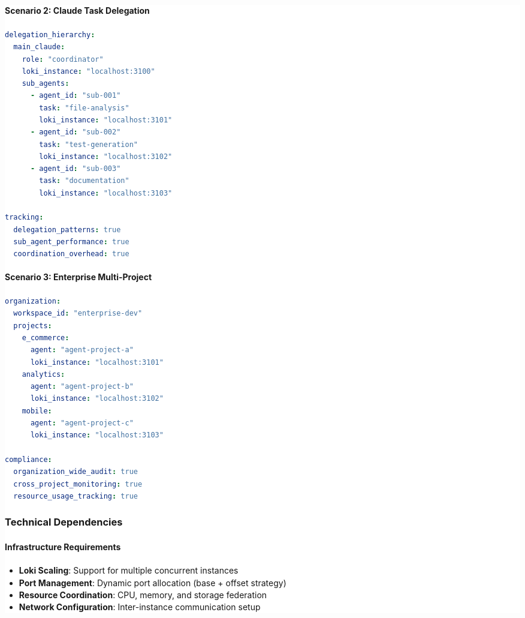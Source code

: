 #### **Scenario 2: Claude Task Delegation**
```yaml
delegation_hierarchy:
  main_claude:
    role: "coordinator"
    loki_instance: "localhost:3100"
    sub_agents:
      - agent_id: "sub-001"
        task: "file-analysis"
        loki_instance: "localhost:3101"
      - agent_id: "sub-002"
        task: "test-generation"
        loki_instance: "localhost:3102"
      - agent_id: "sub-003"
        task: "documentation"
        loki_instance: "localhost:3103"
        
tracking:
  delegation_patterns: true
  sub_agent_performance: true
  coordination_overhead: true
```

#### **Scenario 3: Enterprise Multi-Project**
```yaml
organization:
  workspace_id: "enterprise-dev"
  projects:
    e_commerce:
      agent: "agent-project-a"
      loki_instance: "localhost:3101"
    analytics:
      agent: "agent-project-b" 
      loki_instance: "localhost:3102"
    mobile:
      agent: "agent-project-c"
      loki_instance: "localhost:3103"
      
compliance:
  organization_wide_audit: true
  cross_project_monitoring: true
  resource_usage_tracking: true
```

### Technical Dependencies

#### **Infrastructure Requirements**
- **Loki Scaling**: Support for multiple concurrent instances
- **Port Management**: Dynamic port allocation (base + offset strategy)
- **Resource Coordination**: CPU, memory, and storage federation
- **Network Configuration**: Inter-instance communication setup
